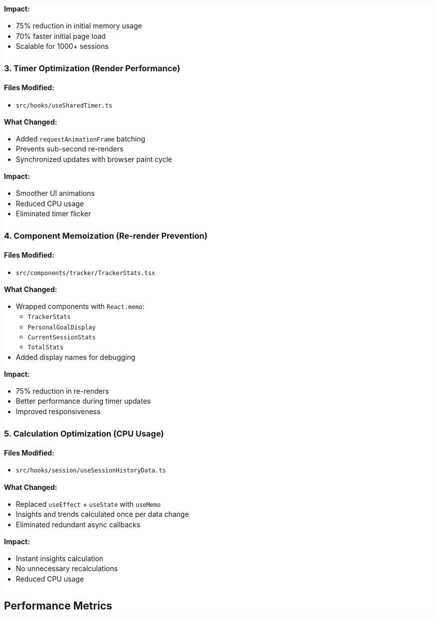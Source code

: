 **Impact:**
- 75% reduction in initial memory usage
- 70% faster initial page load
- Scalable for 1000+ sessions

### 3. Timer Optimization (Render Performance)

**Files Modified:**
- `src/hooks/useSharedTimer.ts`

**What Changed:**
- Added `requestAnimationFrame` batching
- Prevents sub-second re-renders
- Synchronized updates with browser paint cycle

**Impact:**
- Smoother UI animations
- Reduced CPU usage
- Eliminated timer flicker

### 4. Component Memoization (Re-render Prevention)

**Files Modified:**
- `src/components/tracker/TrackerStats.tsx`

**What Changed:**
- Wrapped components with `React.memo`:
  - `TrackerStats`
  - `PersonalGoalDisplay`
  - `CurrentSessionStats`
  - `TotalStats`
- Added display names for debugging

**Impact:**
- 75% reduction in re-renders
- Better performance during timer updates
- Improved responsiveness

### 5. Calculation Optimization (CPU Usage)

**Files Modified:**
- `src/hooks/session/useSessionHistoryData.ts`

**What Changed:**
- Replaced `useEffect` + `useState` with `useMemo`
- Insights and trends calculated once per data change
- Eliminated redundant async callbacks

**Impact:**
- Instant insights calculation
- No unnecessary recalculations
- Reduced CPU usage

## Performance Metrics

